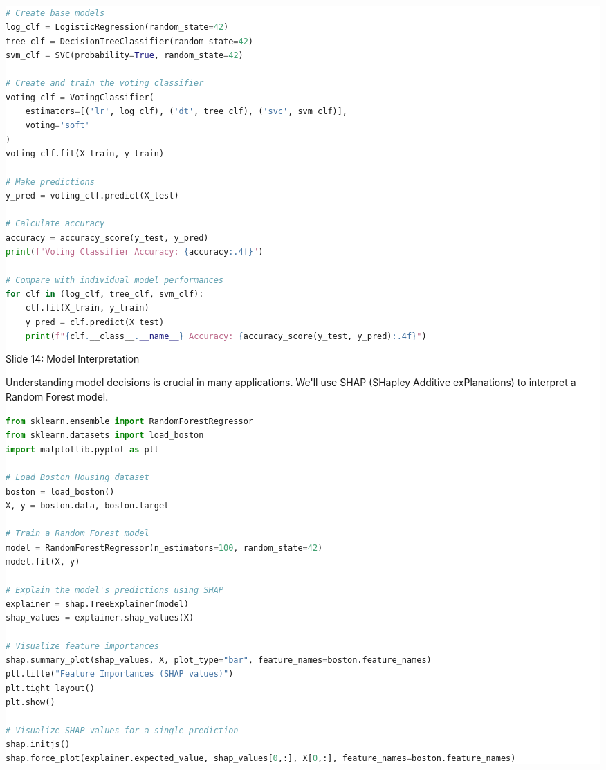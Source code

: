 ```python
# Create base models
log_clf = LogisticRegression(random_state=42)
tree_clf = DecisionTreeClassifier(random_state=42)
svm_clf = SVC(probability=True, random_state=42)

# Create and train the voting classifier
voting_clf = VotingClassifier(
    estimators=[('lr', log_clf), ('dt', tree_clf), ('svc', svm_clf)],
    voting='soft'
)
voting_clf.fit(X_train, y_train)

# Make predictions
y_pred = voting_clf.predict(X_test)

# Calculate accuracy
accuracy = accuracy_score(y_test, y_pred)
print(f"Voting Classifier Accuracy: {accuracy:.4f}")

# Compare with individual model performances
for clf in (log_clf, tree_clf, svm_clf):
    clf.fit(X_train, y_train)
    y_pred = clf.predict(X_test)
    print(f"{clf.__class__.__name__} Accuracy: {accuracy_score(y_test, y_pred):.4f}")
```

Slide 14: Model Interpretation

Understanding model decisions is crucial in many applications. We'll use SHAP (SHapley Additive exPlanations) to interpret a Random Forest model.

```python
from sklearn.ensemble import RandomForestRegressor
from sklearn.datasets import load_boston
import matplotlib.pyplot as plt

# Load Boston Housing dataset
boston = load_boston()
X, y = boston.data, boston.target

# Train a Random Forest model
model = RandomForestRegressor(n_estimators=100, random_state=42)
model.fit(X, y)

# Explain the model's predictions using SHAP
explainer = shap.TreeExplainer(model)
shap_values = explainer.shap_values(X)

# Visualize feature importances
shap.summary_plot(shap_values, X, plot_type="bar", feature_names=boston.feature_names)
plt.title("Feature Importances (SHAP values)")
plt.tight_layout()
plt.show()

# Visualize SHAP values for a single prediction
shap.initjs()
shap.force_plot(explainer.expected_value, shap_values[0,:], X[0,:], feature_names=boston.feature_names)
```
